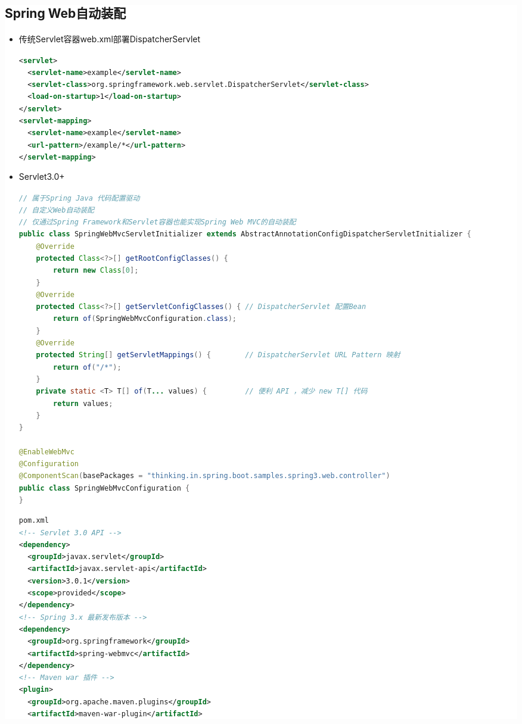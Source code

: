 ## Spring Web自动装配

* 传统Servlet容器web.xml部署DispatcherServlet

  ```xml
  <servlet>
    <servlet-name>example</servlet-name>
    <servlet-class>org.springframework.web.servlet.DispatcherServlet</servlet-class>
    <load-on-startup>1</load-on-startup>
  </servlet>
  <servlet-mapping>  
    <servlet-name>example</servlet-name>  
    <url-pattern>/example/*</url-pattern>  
  </servlet-mapping> 
  ```

* Servlet3.0+

  ```java
  // 属于Spring Java 代码配置驱动
  // 自定义Web自动装配
  // 仅通过Spring Framework和Servlet容器也能实现Spring Web MVC的自动装配
  public class SpringWebMvcServletInitializer extends AbstractAnnotationConfigDispatcherServletInitializer {
      @Override
      protected Class<?>[] getRootConfigClasses() {
          return new Class[0];
      }
      @Override
      protected Class<?>[] getServletConfigClasses() { // DispatcherServlet 配置Bean
          return of(SpringWebMvcConfiguration.class);
      }
      @Override
      protected String[] getServletMappings() {        // DispatcherServlet URL Pattern 映射
          return of("/*");
      }
      private static <T> T[] of(T... values) {         // 便利 API ，减少 new T[] 代码
          return values;
      }
  }
  
  @EnableWebMvc
  @Configuration
  @ComponentScan(basePackages = "thinking.in.spring.boot.samples.spring3.web.controller")
  public class SpringWebMvcConfiguration {
  }
  ```

  ```xml
  pom.xml
  <!-- Servlet 3.0 API -->
  <dependency>
    <groupId>javax.servlet</groupId>
    <artifactId>javax.servlet-api</artifactId>
    <version>3.0.1</version>
    <scope>provided</scope>
  </dependency>
  <!-- Spring 3.x 最新发布版本 -->
  <dependency>
    <groupId>org.springframework</groupId>
    <artifactId>spring-webmvc</artifactId>
  </dependency>
  <!-- Maven war 插件 -->
  <plugin>
    <groupId>org.apache.maven.plugins</groupId>
    <artifactId>maven-war-plugin</artifactId>
  ```